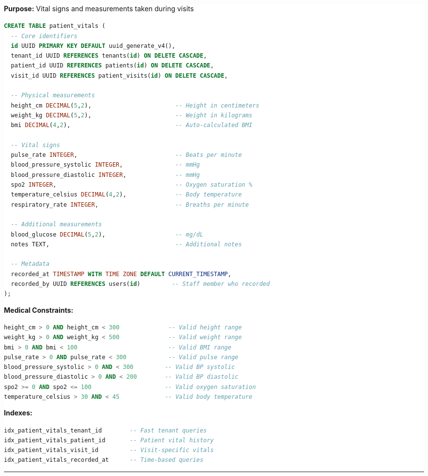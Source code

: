 **Purpose:** Vital signs and measurements taken during visits

```sql
CREATE TABLE patient_vitals (
  -- Core identifiers
  id UUID PRIMARY KEY DEFAULT uuid_generate_v4(),
  tenant_id UUID REFERENCES tenants(id) ON DELETE CASCADE,
  patient_id UUID REFERENCES patients(id) ON DELETE CASCADE,
  visit_id UUID REFERENCES patient_visits(id) ON DELETE CASCADE,

  -- Physical measurements
  height_cm DECIMAL(5,2),                        -- Height in centimeters
  weight_kg DECIMAL(5,2),                        -- Weight in kilograms
  bmi DECIMAL(4,2),                              -- Auto-calculated BMI

  -- Vital signs
  pulse_rate INTEGER,                            -- Beats per minute
  blood_pressure_systolic INTEGER,               -- mmHg
  blood_pressure_diastolic INTEGER,              -- mmHg
  spo2 INTEGER,                                  -- Oxygen saturation %
  temperature_celsius DECIMAL(4,2),              -- Body temperature
  respiratory_rate INTEGER,                      -- Breaths per minute

  -- Additional measurements
  blood_glucose DECIMAL(5,2),                    -- mg/dL
  notes TEXT,                                    -- Additional notes

  -- Metadata
  recorded_at TIMESTAMP WITH TIME ZONE DEFAULT CURRENT_TIMESTAMP,
  recorded_by UUID REFERENCES users(id)         -- Staff member who recorded
);
```

**Medical Constraints:**

```sql
height_cm > 0 AND height_cm < 300              -- Valid height range
weight_kg > 0 AND weight_kg < 500              -- Valid weight range
bmi > 0 AND bmi < 100                          -- Valid BMI range
pulse_rate > 0 AND pulse_rate < 300            -- Valid pulse range
blood_pressure_systolic > 0 AND < 300         -- Valid BP systolic
blood_pressure_diastolic > 0 AND < 200        -- Valid BP diastolic
spo2 >= 0 AND spo2 <= 100                     -- Valid oxygen saturation
temperature_celsius > 30 AND < 45             -- Valid body temperature
```

**Indexes:**

```sql
idx_patient_vitals_tenant_id        -- Fast tenant queries
idx_patient_vitals_patient_id       -- Patient vital history
idx_patient_vitals_visit_id         -- Visit-specific vitals
idx_patient_vitals_recorded_at      -- Time-based queries
```

---